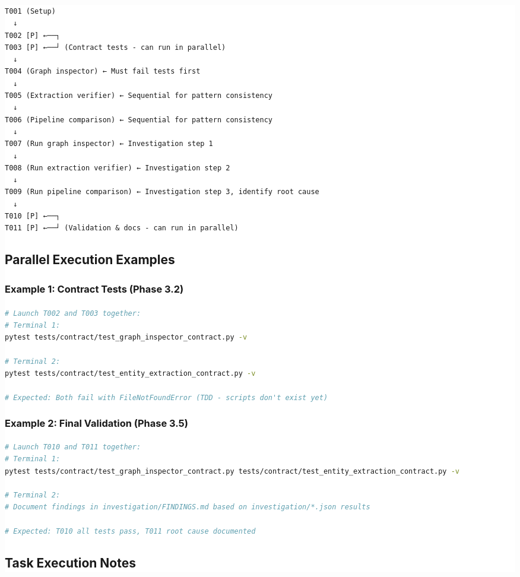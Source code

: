 ```
T001 (Setup)
  ↓
T002 [P] ←──┐
T003 [P] ←──┘ (Contract tests - can run in parallel)
  ↓
T004 (Graph inspector) ← Must fail tests first
  ↓
T005 (Extraction verifier) ← Sequential for pattern consistency
  ↓
T006 (Pipeline comparison) ← Sequential for pattern consistency
  ↓
T007 (Run graph inspector) ← Investigation step 1
  ↓
T008 (Run extraction verifier) ← Investigation step 2
  ↓
T009 (Run pipeline comparison) ← Investigation step 3, identify root cause
  ↓
T010 [P] ←──┐
T011 [P] ←──┘ (Validation & docs - can run in parallel)
```

## Parallel Execution Examples

### Example 1: Contract Tests (Phase 3.2)
```bash
# Launch T002 and T003 together:
# Terminal 1:
pytest tests/contract/test_graph_inspector_contract.py -v

# Terminal 2:
pytest tests/contract/test_entity_extraction_contract.py -v

# Expected: Both fail with FileNotFoundError (TDD - scripts don't exist yet)
```

### Example 2: Final Validation (Phase 3.5)
```bash
# Launch T010 and T011 together:
# Terminal 1:
pytest tests/contract/test_graph_inspector_contract.py tests/contract/test_entity_extraction_contract.py -v

# Terminal 2:
# Document findings in investigation/FINDINGS.md based on investigation/*.json results

# Expected: T010 all tests pass, T011 root cause documented
```

## Task Execution Notes
